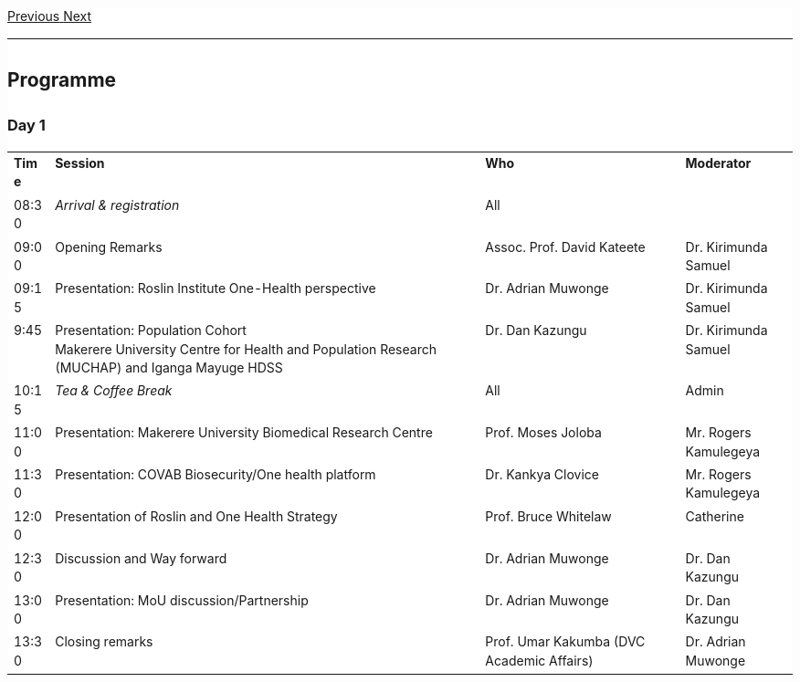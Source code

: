 
  <a class="left carousel-control" href="#carousel" role="button" data-slide="prev">
    <span class="glyphicon glyphicon-chevron-left" aria-hidden="true"></span>
    <span class="sr-only">Previous</span>
  </a>
  <a class="right carousel-control" href="#carousel" role="button" data-slide="next">
    <span class="glyphicon glyphicon-chevron-right" aria-hidden="true"></span>
    <span class="sr-only">Next</span>
  </a>
</div>
<div class="clearfix"></div> 

---

## Programme


<div  class="col-md-10">

<h3>Day 1</h3>

<table  class="table table-striped">

<tr>  <td><b>Time</b></td>  <td><b>Session</b></td>  <td><b>Who</b></td><td><b>Moderator</b></td></tr>

<tr>  <td>08:30</td>  <td><i>Arrival & registration</i></td>  <td>All</td> <td></td></tr>

<tr>  <td>09:00</td>  <td>Opening Remarks</td>  <td>Assoc. Prof. David Kateete</td> <td>Dr. Kirimunda Samuel</td></tr>

<tr>  <td>09:15</td>  <td>Presentation: Roslin Institute One-Health perspective </td>  <td>Dr. Adrian Muwonge</td><td>Dr. Kirimunda Samuel</td></tr>

<tr>  <td>9:45</td>  <td>Presentation: Population Cohort<br> Makerere University Centre for Health and Population Research (MUCHAP) and Iganga Mayuge HDSS
</td>  <td>Dr. Dan Kazungu</td> <td>Dr. Kirimunda Samuel</td></tr>

<tr>  <td>10:15</td>  <td><i>Tea & Coffee Break</i></td>  <td>All</td><td>Admin</td></tr>

<tr>  <td>11:00</td>  <td>Presentation: Makerere University Biomedical Research Centre</td>  <td>Prof. Moses Joloba</td><td>Mr. Rogers Kamulegeya</td></tr>

<tr>  <td>11:30</td>  <td>Presentation: COVAB Biosecurity/One health platform</td>  <td>Dr. Kankya Clovice</td><td>Mr. Rogers Kamulegeya</td></tr>

<tr>  <td>12:00</td>  <td>Presentation of Roslin and One Health Strategy</td>  <td>Prof. Bruce Whitelaw</td><td>Catherine</td></tr>

<tr>  <td>12:30</td>  <td>Discussion and Way forward</td>  <td>Dr. Adrian Muwonge</td><td>Dr. Dan Kazungu</td></tr>


<tr>  <td>13:00</td>  <td>Presentation: MoU discussion/Partnership</td>  <td>Dr. Adrian Muwonge</td><td>Dr. Dan Kazungu</td></tr>

<tr>  <td>13:30</td>  <td>Closing remarks</td>  <td>Prof. Umar Kakumba (DVC Academic Affairs)</td><td>Dr. Adrian Muwonge</td></tr>
